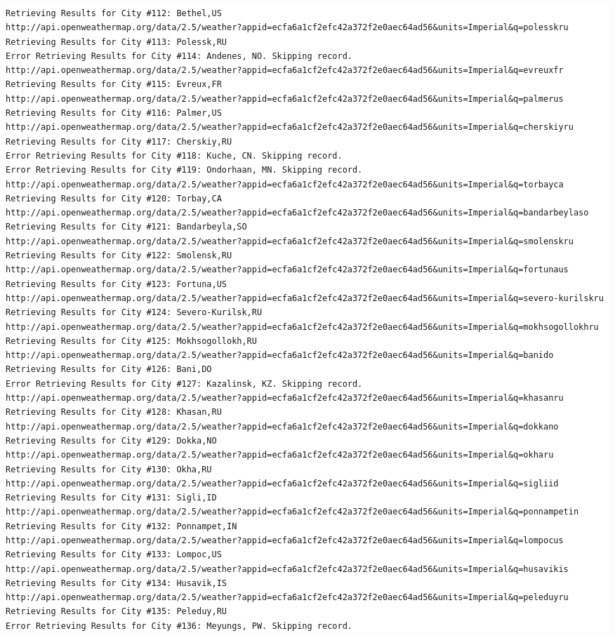     Retrieving Results for City #112: Bethel,US
    http://api.openweathermap.org/data/2.5/weather?appid=ecfa6a1cf2efc42a372f2e0aec64ad56&units=Imperial&q=polesskru
    Retrieving Results for City #113: Polessk,RU
    Error Retrieving Results for City #114: Andenes, NO. Skipping record.
    http://api.openweathermap.org/data/2.5/weather?appid=ecfa6a1cf2efc42a372f2e0aec64ad56&units=Imperial&q=evreuxfr
    Retrieving Results for City #115: Evreux,FR
    http://api.openweathermap.org/data/2.5/weather?appid=ecfa6a1cf2efc42a372f2e0aec64ad56&units=Imperial&q=palmerus
    Retrieving Results for City #116: Palmer,US
    http://api.openweathermap.org/data/2.5/weather?appid=ecfa6a1cf2efc42a372f2e0aec64ad56&units=Imperial&q=cherskiyru
    Retrieving Results for City #117: Cherskiy,RU
    Error Retrieving Results for City #118: Kuche, CN. Skipping record.
    Error Retrieving Results for City #119: Ondorhaan, MN. Skipping record.
    http://api.openweathermap.org/data/2.5/weather?appid=ecfa6a1cf2efc42a372f2e0aec64ad56&units=Imperial&q=torbayca
    Retrieving Results for City #120: Torbay,CA
    http://api.openweathermap.org/data/2.5/weather?appid=ecfa6a1cf2efc42a372f2e0aec64ad56&units=Imperial&q=bandarbeylaso
    Retrieving Results for City #121: Bandarbeyla,SO
    http://api.openweathermap.org/data/2.5/weather?appid=ecfa6a1cf2efc42a372f2e0aec64ad56&units=Imperial&q=smolenskru
    Retrieving Results for City #122: Smolensk,RU
    http://api.openweathermap.org/data/2.5/weather?appid=ecfa6a1cf2efc42a372f2e0aec64ad56&units=Imperial&q=fortunaus
    Retrieving Results for City #123: Fortuna,US
    http://api.openweathermap.org/data/2.5/weather?appid=ecfa6a1cf2efc42a372f2e0aec64ad56&units=Imperial&q=severo-kurilskru
    Retrieving Results for City #124: Severo-Kurilsk,RU
    http://api.openweathermap.org/data/2.5/weather?appid=ecfa6a1cf2efc42a372f2e0aec64ad56&units=Imperial&q=mokhsogollokhru
    Retrieving Results for City #125: Mokhsogollokh,RU
    http://api.openweathermap.org/data/2.5/weather?appid=ecfa6a1cf2efc42a372f2e0aec64ad56&units=Imperial&q=banido
    Retrieving Results for City #126: Bani,DO
    Error Retrieving Results for City #127: Kazalinsk, KZ. Skipping record.
    http://api.openweathermap.org/data/2.5/weather?appid=ecfa6a1cf2efc42a372f2e0aec64ad56&units=Imperial&q=khasanru
    Retrieving Results for City #128: Khasan,RU
    http://api.openweathermap.org/data/2.5/weather?appid=ecfa6a1cf2efc42a372f2e0aec64ad56&units=Imperial&q=dokkano
    Retrieving Results for City #129: Dokka,NO
    http://api.openweathermap.org/data/2.5/weather?appid=ecfa6a1cf2efc42a372f2e0aec64ad56&units=Imperial&q=okharu
    Retrieving Results for City #130: Okha,RU
    http://api.openweathermap.org/data/2.5/weather?appid=ecfa6a1cf2efc42a372f2e0aec64ad56&units=Imperial&q=sigliid
    Retrieving Results for City #131: Sigli,ID
    http://api.openweathermap.org/data/2.5/weather?appid=ecfa6a1cf2efc42a372f2e0aec64ad56&units=Imperial&q=ponnampetin
    Retrieving Results for City #132: Ponnampet,IN
    http://api.openweathermap.org/data/2.5/weather?appid=ecfa6a1cf2efc42a372f2e0aec64ad56&units=Imperial&q=lompocus
    Retrieving Results for City #133: Lompoc,US
    http://api.openweathermap.org/data/2.5/weather?appid=ecfa6a1cf2efc42a372f2e0aec64ad56&units=Imperial&q=husavikis
    Retrieving Results for City #134: Husavik,IS
    http://api.openweathermap.org/data/2.5/weather?appid=ecfa6a1cf2efc42a372f2e0aec64ad56&units=Imperial&q=peleduyru
    Retrieving Results for City #135: Peleduy,RU
    Error Retrieving Results for City #136: Meyungs, PW. Skipping record.